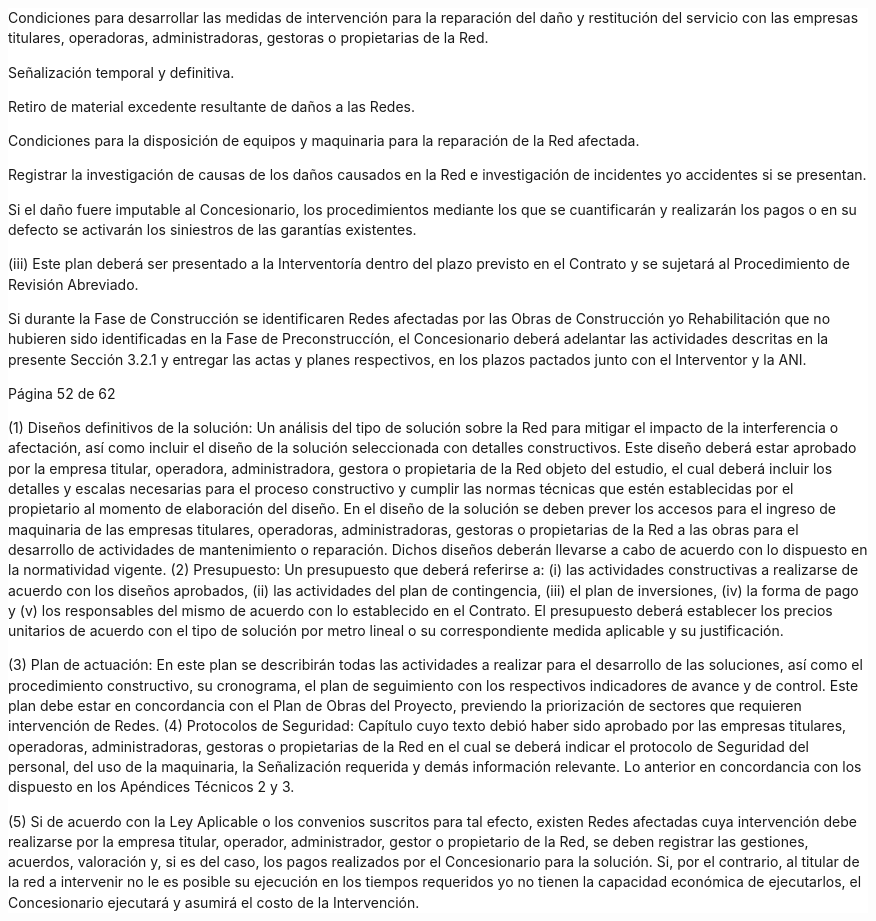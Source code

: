  Condiciones para desarrollar las medidas de intervención para la reparación del daño y restitución del servicio con las empresas titulares, operadoras, administradoras, gestoras o propietarias de la Red.

 Señalización temporal y definitiva.

 Retiro de material excedente resultante de daños a las Redes.

 Condiciones para la disposición de equipos y maquinaria para la reparación de la Red afectada.

 Registrar la investigación de causas de los daños causados en la Red e investigación de incidentes yo accidentes si se presentan.

 Si el daño fuere imputable al Concesionario, los procedimientos mediante los que se cuantificarán y realizarán los pagos o en su defecto se activarán los siniestros de las garantías existentes.

(iii) Este plan deberá ser presentado a la Interventoría dentro del plazo previsto en el Contrato y se sujetará al Procedimiento de Revisión Abreviado.

Si durante la Fase de Construcción se identificaren Redes afectadas por las Obras de Construcción yo Rehabilitación que no hubieren sido identificadas en la Fase de Preconstruccíón, el Concesionario deberá adelantar las actividades descritas en la presente Sección 3.2.1 y entregar las actas y planes respectivos, en los plazos pactados junto con el Interventor y la ANI.

Página 52 de 62

(1) Diseños definitivos de la solución: Un análisis del tipo de solución sobre la Red para mitigar el impacto de la interferencia o afectación, así como incluir el diseño de la solución seleccionada con detalles constructivos. Este diseño deberá estar aprobado por la empresa titular, operadora, administradora, gestora o propietaria de la Red objeto del estudio, el cual deberá incluir los detalles y escalas necesarias para el proceso constructivo y cumplir las normas técnicas que estén establecidas por el propietario al momento de elaboración del diseño. En el diseño de la solución se deben prever los accesos para el ingreso de maquinaria de las empresas titulares, operadoras, administradoras, gestoras o propietarias de la Red a las obras para el desarrollo de actividades de mantenimiento o reparación. Dichos diseños deberán llevarse a cabo de acuerdo con lo dispuesto en la normatividad vigente.
(2) Presupuesto: Un presupuesto que deberá referirse a: (i) las actividades constructivas a realizarse de acuerdo con los diseños aprobados, (ii) las actividades del plan de contingencia, (iii) el plan de inversiones, (iv) la forma de pago y (v) los responsables del mismo de acuerdo con lo establecido en el Contrato. El presupuesto deberá establecer los precios unitarios de acuerdo con el tipo de solución por metro lineal o su correspondiente medida aplicable y su justificación.

(3) Plan de actuación: En este plan se describirán todas las actividades a realizar para el desarrollo de las soluciones, así como el procedimiento constructivo, su cronograma, el plan de seguimiento con los respectivos indicadores de avance y de control. Este plan debe estar en concordancia con el Plan de Obras del Proyecto, previendo la priorización de sectores que requieren intervención de Redes.
(4) Protocolos de Seguridad: Capítulo cuyo texto debió haber sido aprobado por las empresas titulares, operadoras, administradoras, gestoras o propietarias de la Red en el cual se deberá indicar el protocolo de Seguridad del personal, del uso de la maquinaria, la Señalización requerida y demás información relevante. Lo anterior en concordancia con los dispuesto en los Apéndices Técnicos 2 y 3.

(5) Si de acuerdo con la Ley Aplicable o los convenios suscritos para tal efecto, existen Redes afectadas cuya intervención debe realizarse por la empresa titular, operador, administrador, gestor o propietario de la Red, se deben registrar las gestiones, acuerdos, valoración y, si es del caso, los pagos realizados por el Concesionario para la solución. Si, por el contrario, al titular de la red a intervenir no le es posible su ejecución en los tiempos requeridos yo no tienen la capacidad económica de ejecutarlos, el Concesionario ejecutará y asumirá el costo de la Intervención.
